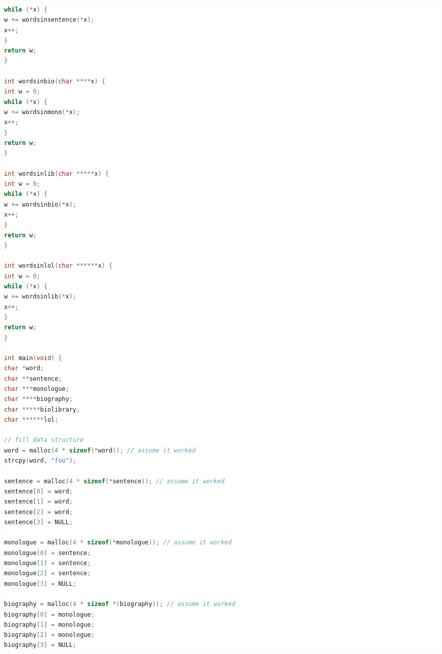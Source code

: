 ```c
while (*x) {
w += wordsinsentence(*x);
x++;
}
return w;
}

int wordsinbio(char ****x) {
int w = 0;
while (*x) {
w += wordsinmono(*x);
x++;
}
return w;
}

int wordsinlib(char *****x) {
int w = 0;
while (*x) {
w += wordsinbio(*x);
x++;
}
return w;
}

int wordsinlol(char ******x) {
int w = 0;
while (*x) {
w += wordsinlib(*x);
x++;
}
return w;
}

int main(void) {
char *word;
char **sentence;
char ***monologue;
char ****biography;
char *****biolibrary;
char ******lol;

// fill data structure
word = malloc(4 * sizeof(*word)); // assume it worked
strcpy(word, "foo");

sentence = malloc(4 * sizeof(*sentence)); // assume it worked
sentence[0] = word;
sentence[1] = word;
sentence[2] = word;
sentence[3] = NULL;

monologue = malloc(4 * sizeof(*monologue)); // assume it worked
monologue[0] = sentence;
monologue[1] = sentence;
monologue[2] = sentence;
monologue[3] = NULL;

biography = malloc(4 * sizeof *(biography)); // assume it worked
biography[0] = monologue;
biography[1] = monologue;
biography[2] = monologue;
biography[3] = NULL;
```